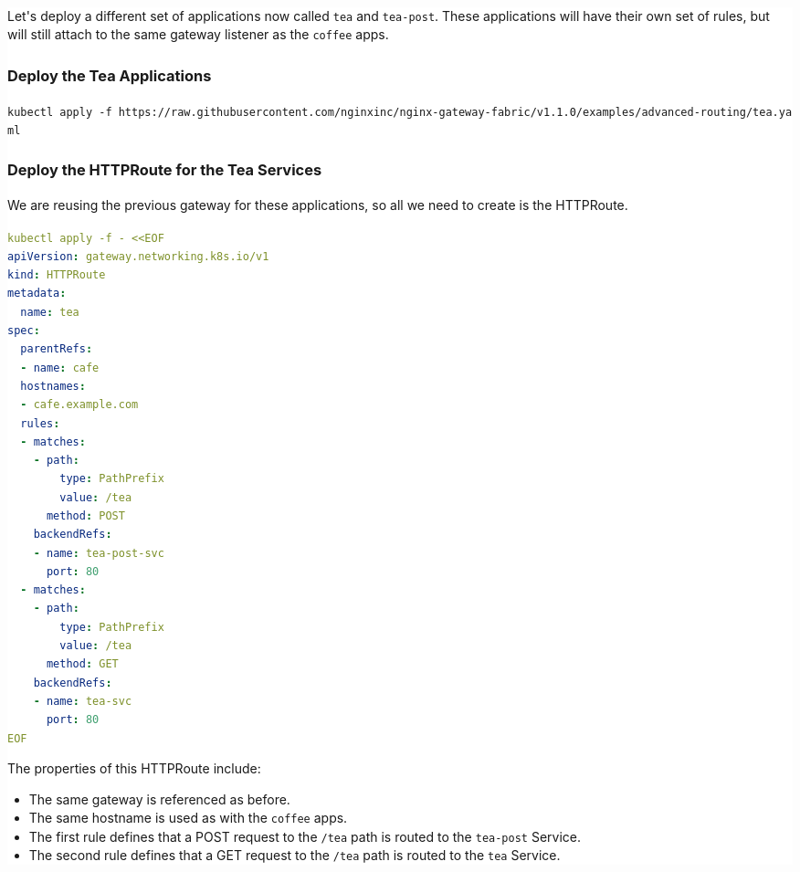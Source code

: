 Let's deploy a different set of applications now called `tea` and `tea-post`. These applications will have their own set of rules, but will still attach to the same gateway listener as the `coffee` apps.

### Deploy the Tea Applications

```shell
kubectl apply -f https://raw.githubusercontent.com/nginxinc/nginx-gateway-fabric/v1.1.0/examples/advanced-routing/tea.yaml
```

### Deploy the HTTPRoute for the Tea Services

We are reusing the previous gateway for these applications, so all we need to create is the HTTPRoute.

```yaml
kubectl apply -f - <<EOF
apiVersion: gateway.networking.k8s.io/v1
kind: HTTPRoute
metadata:
  name: tea
spec:
  parentRefs:
  - name: cafe
  hostnames:
  - cafe.example.com
  rules:
  - matches:
    - path:
        type: PathPrefix
        value: /tea
      method: POST
    backendRefs:
    - name: tea-post-svc
      port: 80
  - matches:
    - path:
        type: PathPrefix
        value: /tea
      method: GET
    backendRefs:
    - name: tea-svc
      port: 80
EOF
```

The properties of this HTTPRoute include:

- The same gateway is referenced as before.
- The same hostname is used as with the `coffee` apps.
- The first rule defines that a POST request to the `/tea` path is routed to the `tea-post` Service.
- The second rule defines that a GET request to the `/tea` path is routed to the `tea` Service.
